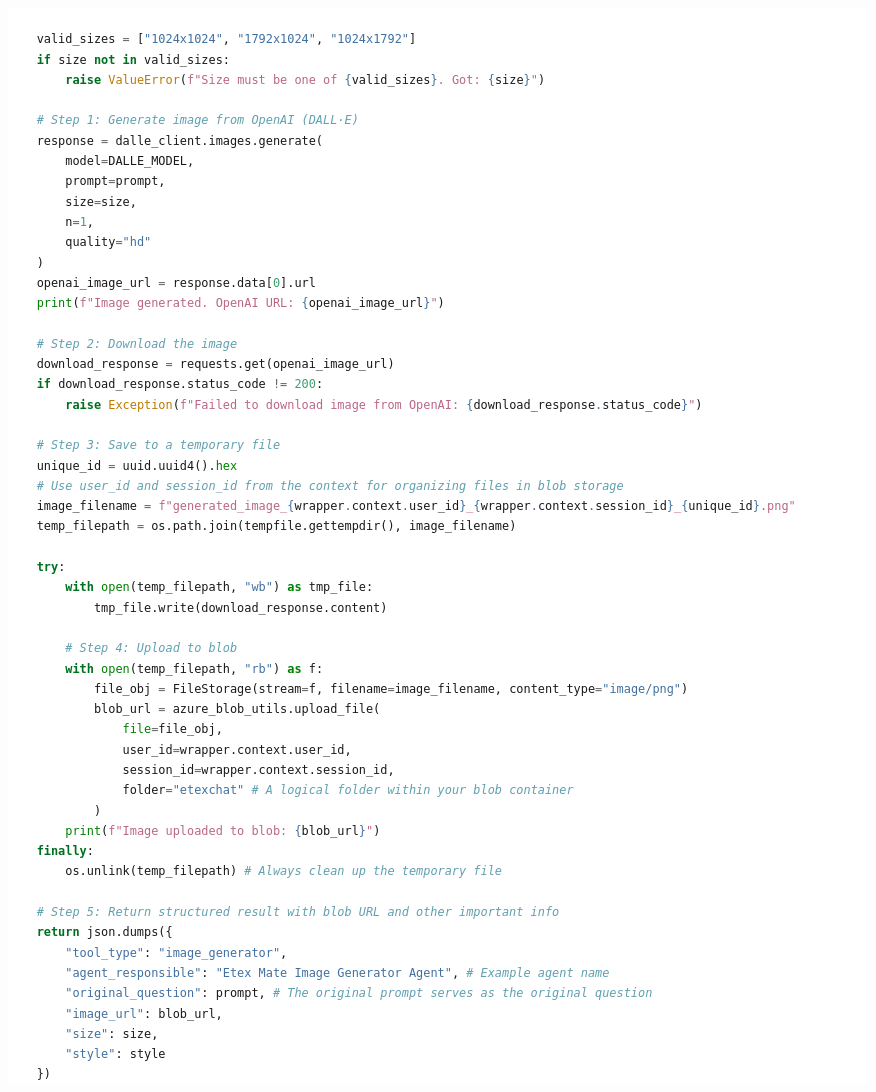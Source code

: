 ```python

    valid_sizes = ["1024x1024", "1792x1024", "1024x1792"]
    if size not in valid_sizes:
        raise ValueError(f"Size must be one of {valid_sizes}. Got: {size}")

    # Step 1: Generate image from OpenAI (DALL·E)
    response = dalle_client.images.generate(
        model=DALLE_MODEL,
        prompt=prompt,
        size=size,
        n=1,
        quality="hd"
    )
    openai_image_url = response.data[0].url
    print(f"Image generated. OpenAI URL: {openai_image_url}")

    # Step 2: Download the image
    download_response = requests.get(openai_image_url)
    if download_response.status_code != 200:
        raise Exception(f"Failed to download image from OpenAI: {download_response.status_code}")

    # Step 3: Save to a temporary file
    unique_id = uuid.uuid4().hex
    # Use user_id and session_id from the context for organizing files in blob storage
    image_filename = f"generated_image_{wrapper.context.user_id}_{wrapper.context.session_id}_{unique_id}.png"
    temp_filepath = os.path.join(tempfile.gettempdir(), image_filename)

    try:
        with open(temp_filepath, "wb") as tmp_file:
            tmp_file.write(download_response.content)

        # Step 4: Upload to blob
        with open(temp_filepath, "rb") as f:
            file_obj = FileStorage(stream=f, filename=image_filename, content_type="image/png")
            blob_url = azure_blob_utils.upload_file(
                file=file_obj,
                user_id=wrapper.context.user_id,
                session_id=wrapper.context.session_id,
                folder="etexchat" # A logical folder within your blob container
            )
        print(f"Image uploaded to blob: {blob_url}")
    finally:
        os.unlink(temp_filepath) # Always clean up the temporary file

    # Step 5: Return structured result with blob URL and other important info
    return json.dumps({
        "tool_type": "image_generator",
        "agent_responsible": "Etex Mate Image Generator Agent", # Example agent name
        "original_question": prompt, # The original prompt serves as the original question
        "image_url": blob_url,
        "size": size,
        "style": style
    })
```